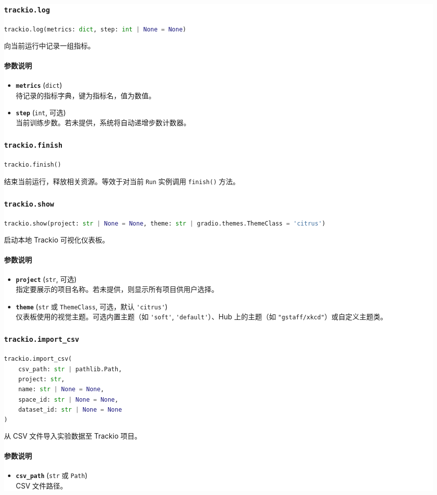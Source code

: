 ### `trackio.log`

```python
trackio.log(metrics: dict, step: int | None = None)
```

向当前运行中记录一组指标。

#### 参数说明

- **`metrics`** (`dict`)  
  待记录的指标字典，键为指标名，值为数值。

- **`step`** (`int`, 可选)  
  当前训练步数。若未提供，系统将自动递增步数计数器。

### `trackio.finish`

```python
trackio.finish()
```

结束当前运行，释放相关资源。等效于对当前 `Run` 实例调用 `finish()` 方法。

### `trackio.show`

```python
trackio.show(project: str | None = None, theme: str | gradio.themes.ThemeClass = 'citrus')
```

启动本地 Trackio 可视化仪表板。

#### 参数说明

- **`project`** (`str`, 可选)  
  指定要展示的项目名称。若未提供，则显示所有项目供用户选择。

- **`theme`** (`str` 或 `ThemeClass`, 可选，默认 `'citrus'`)  
  仪表板使用的视觉主题。可选内置主题（如 `'soft'`, `'default'`）、Hub 上的主题（如 `"gstaff/xkcd"`）或自定义主题类。

### `trackio.import_csv`

```python
trackio.import_csv(
    csv_path: str | pathlib.Path,
    project: str,
    name: str | None = None,
    space_id: str | None = None,
    dataset_id: str | None = None
)
```

从 CSV 文件导入实验数据至 Trackio 项目。

#### 参数说明

- **`csv_path`** (`str` 或 `Path`)  
  CSV 文件路径。
